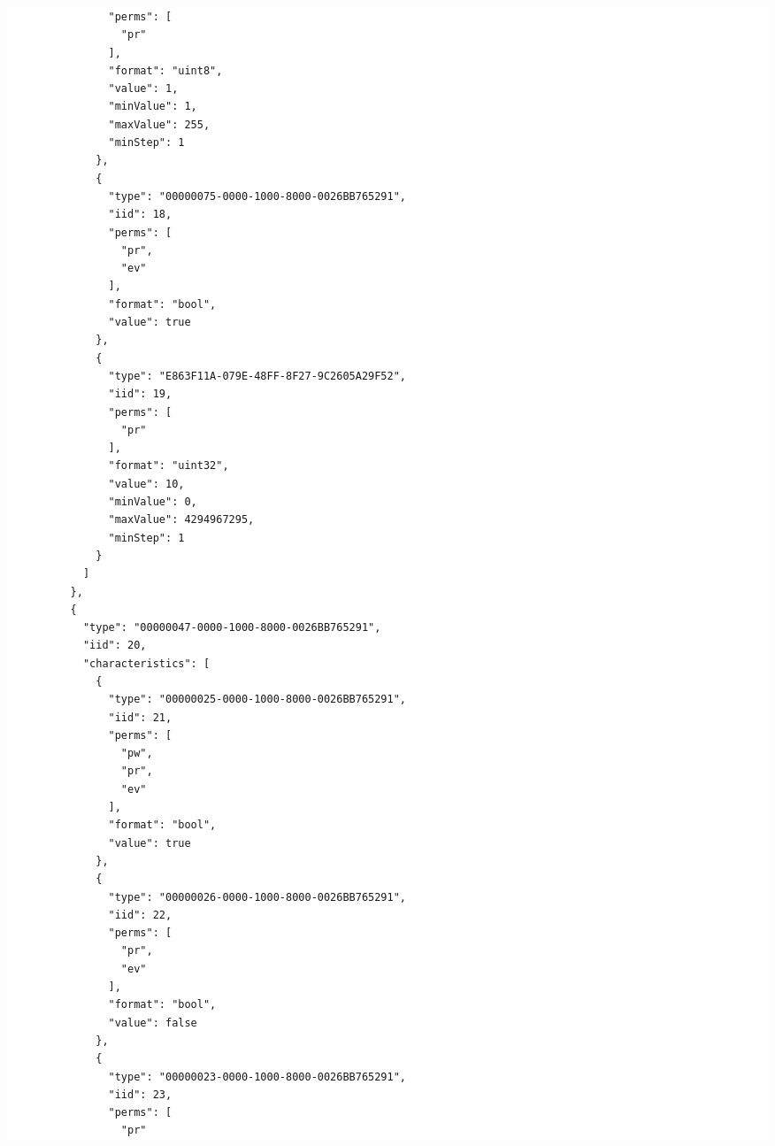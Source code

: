 ~~~
                "perms": [
                  "pr"
                ],
                "format": "uint8",
                "value": 1,
                "minValue": 1,
                "maxValue": 255,
                "minStep": 1
              },
              {
                "type": "00000075-0000-1000-8000-0026BB765291",
                "iid": 18,
                "perms": [
                  "pr",
                  "ev"
                ],
                "format": "bool",
                "value": true
              },
              {
                "type": "E863F11A-079E-48FF-8F27-9C2605A29F52",
                "iid": 19,
                "perms": [
                  "pr"
                ],
                "format": "uint32",
                "value": 10,
                "minValue": 0,
                "maxValue": 4294967295,
                "minStep": 1
              }
            ]
          },
          {
            "type": "00000047-0000-1000-8000-0026BB765291",
            "iid": 20,
            "characteristics": [
              {
                "type": "00000025-0000-1000-8000-0026BB765291",
                "iid": 21,
                "perms": [
                  "pw",
                  "pr",
                  "ev"
                ],
                "format": "bool",
                "value": true
              },
              {
                "type": "00000026-0000-1000-8000-0026BB765291",
                "iid": 22,
                "perms": [
                  "pr",
                  "ev"
                ],
                "format": "bool",
                "value": false
              },
              {
                "type": "00000023-0000-1000-8000-0026BB765291",
                "iid": 23,
                "perms": [
                  "pr"
~~~